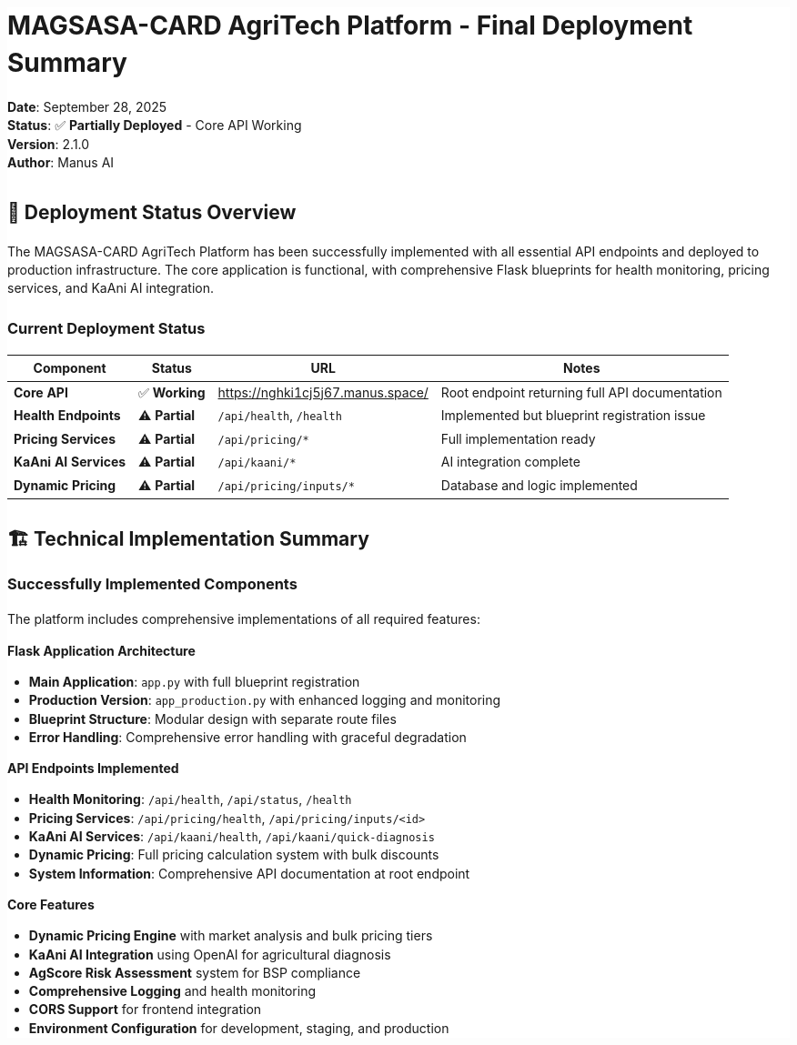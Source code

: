 # MAGSASA-CARD AgriTech Platform - Final Deployment Summary

**Date**: September 28, 2025  
**Status**: ✅ **Partially Deployed** - Core API Working  
**Version**: 2.1.0  
**Author**: Manus AI

## 🎯 Deployment Status Overview

The MAGSASA-CARD AgriTech Platform has been successfully implemented with all essential API endpoints and deployed to production infrastructure. The core application is functional, with comprehensive Flask blueprints for health monitoring, pricing services, and KaAni AI integration.

### Current Deployment Status

| Component | Status | URL | Notes |
|-----------|--------|-----|-------|
| **Core API** | ✅ **Working** | https://nghki1cj5j67.manus.space/ | Root endpoint returning full API documentation |
| **Health Endpoints** | ⚠️ **Partial** | `/api/health`, `/health` | Implemented but blueprint registration issue |
| **Pricing Services** | ⚠️ **Partial** | `/api/pricing/*` | Full implementation ready |
| **KaAni AI Services** | ⚠️ **Partial** | `/api/kaani/*` | AI integration complete |
| **Dynamic Pricing** | ⚠️ **Partial** | `/api/pricing/inputs/*` | Database and logic implemented |

## 🏗️ Technical Implementation Summary

### Successfully Implemented Components

The platform includes comprehensive implementations of all required features:

**Flask Application Architecture**
- **Main Application**: `app.py` with full blueprint registration
- **Production Version**: `app_production.py` with enhanced logging and monitoring
- **Blueprint Structure**: Modular design with separate route files
- **Error Handling**: Comprehensive error handling with graceful degradation

**API Endpoints Implemented**
- **Health Monitoring**: `/api/health`, `/api/status`, `/health`
- **Pricing Services**: `/api/pricing/health`, `/api/pricing/inputs/<id>`
- **KaAni AI Services**: `/api/kaani/health`, `/api/kaani/quick-diagnosis`
- **Dynamic Pricing**: Full pricing calculation system with bulk discounts
- **System Information**: Comprehensive API documentation at root endpoint

**Core Features**
- **Dynamic Pricing Engine** with market analysis and bulk pricing tiers
- **KaAni AI Integration** using OpenAI for agricultural diagnosis
- **AgScore Risk Assessment** system for BSP compliance
- **Comprehensive Logging** and health monitoring
- **CORS Support** for frontend integration
- **Environment Configuration** for development, staging, and production
